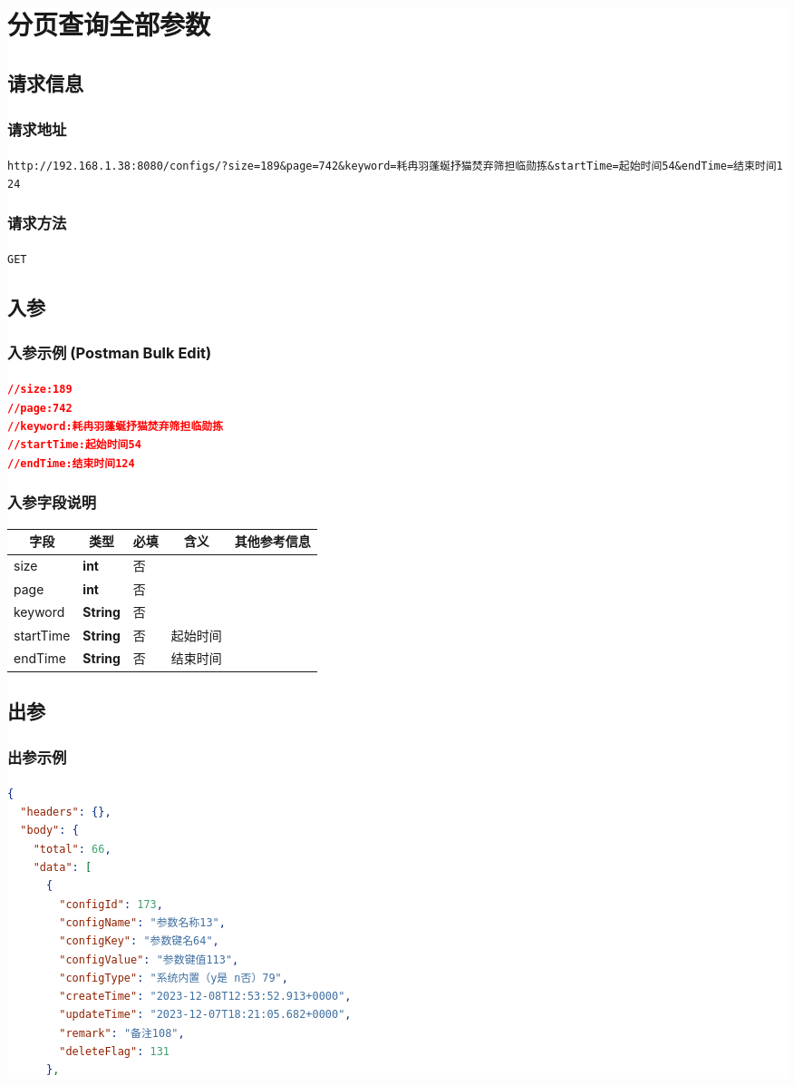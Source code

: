 # 分页查询全部参数

## 请求信息

### 请求地址
```
http://192.168.1.38:8080/configs/?size=189&page=742&keyword=耗冉羽蓬蜒抒猫焚弃筛担临勋拣&startTime=起始时间54&endTime=结束时间124
```

### 请求方法
```
GET
```


## 入参
### 入参示例 (Postman Bulk Edit)
```json
//size:189
//page:742
//keyword:耗冉羽蓬蜒抒猫焚弃筛担临勋拣
//startTime:起始时间54
//endTime:结束时间124

```


### 入参字段说明

| **字段** | **类型** | **必填** | **含义** | **其他参考信息** |
| -------- | -------- | -------- | -------- | -------- |
| size     | **int**     | 否  |   |   |
| page     | **int**     | 否  |   |   |
| keyword     | **String**     | 否  |   |   |
| startTime     | **String**     | 否  |  起始时间 |   |
| endTime     | **String**     | 否  |  结束时间 |   |

## 出参
### 出参示例
```json
{
  "headers": {},
  "body": {
    "total": 66,
    "data": [
      {
        "configId": 173,
        "configName": "参数名称13",
        "configKey": "参数键名64",
        "configValue": "参数键值113",
        "configType": "系统内置（y是 n否）79",
        "createTime": "2023-12-08T12:53:52.913+0000",
        "updateTime": "2023-12-07T18:21:05.682+0000",
        "remark": "备注108",
        "deleteFlag": 131
      },
```
